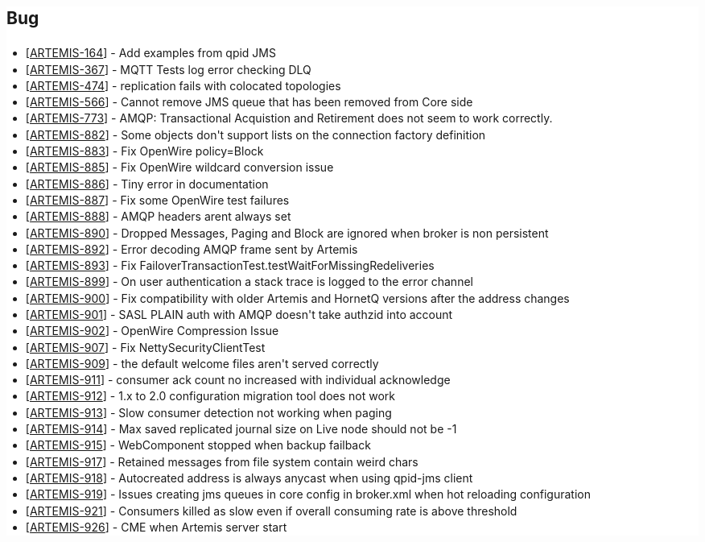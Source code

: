 Bug
---

*   \[[ARTEMIS-164](https://issues.apache.org/jira/browse/ARTEMIS-164)\] \- Add examples from qpid JMS
*   \[[ARTEMIS-367](https://issues.apache.org/jira/browse/ARTEMIS-367)\] \- MQTT Tests log error checking DLQ
*   \[[ARTEMIS-474](https://issues.apache.org/jira/browse/ARTEMIS-474)\] \- replication fails with colocated topologies
*   \[[ARTEMIS-566](https://issues.apache.org/jira/browse/ARTEMIS-566)\] \- Cannot remove JMS queue that has been removed from Core side
*   \[[ARTEMIS-773](https://issues.apache.org/jira/browse/ARTEMIS-773)\] \- AMQP: Transactional Acquistion and Retirement does not seem to work correctly.
*   \[[ARTEMIS-882](https://issues.apache.org/jira/browse/ARTEMIS-882)\] \- Some objects don't support lists on the connection factory definition
*   \[[ARTEMIS-883](https://issues.apache.org/jira/browse/ARTEMIS-883)\] \- Fix OpenWire policy=Block
*   \[[ARTEMIS-885](https://issues.apache.org/jira/browse/ARTEMIS-885)\] \- Fix OpenWire wildcard conversion issue
*   \[[ARTEMIS-886](https://issues.apache.org/jira/browse/ARTEMIS-886)\] \- Tiny error in documentation
*   \[[ARTEMIS-887](https://issues.apache.org/jira/browse/ARTEMIS-887)\] \- Fix some OpenWire test failures
*   \[[ARTEMIS-888](https://issues.apache.org/jira/browse/ARTEMIS-888)\] \- AMQP headers arent always set
*   \[[ARTEMIS-890](https://issues.apache.org/jira/browse/ARTEMIS-890)\] \- Dropped Messages, Paging and Block are ignored when broker is non persistent
*   \[[ARTEMIS-892](https://issues.apache.org/jira/browse/ARTEMIS-892)\] \- Error decoding AMQP frame sent by Artemis
*   \[[ARTEMIS-893](https://issues.apache.org/jira/browse/ARTEMIS-893)\] \- Fix FailoverTransactionTest.testWaitForMissingRedeliveries
*   \[[ARTEMIS-899](https://issues.apache.org/jira/browse/ARTEMIS-899)\] \- On user authentication a stack trace is logged to the error channel
*   \[[ARTEMIS-900](https://issues.apache.org/jira/browse/ARTEMIS-900)\] \- Fix compatibility with older Artemis and HornetQ versions after the address changes
*   \[[ARTEMIS-901](https://issues.apache.org/jira/browse/ARTEMIS-901)\] \- SASL PLAIN auth with AMQP doesn't take authzid into account
*   \[[ARTEMIS-902](https://issues.apache.org/jira/browse/ARTEMIS-902)\] \- OpenWire Compression Issue
*   \[[ARTEMIS-907](https://issues.apache.org/jira/browse/ARTEMIS-907)\] \- Fix NettySecurityClientTest
*   \[[ARTEMIS-909](https://issues.apache.org/jira/browse/ARTEMIS-909)\] \- the default welcome files aren't served correctly
*   \[[ARTEMIS-911](https://issues.apache.org/jira/browse/ARTEMIS-911)\] \- consumer ack count no increased with individual acknowledge
*   \[[ARTEMIS-912](https://issues.apache.org/jira/browse/ARTEMIS-912)\] \- 1.x to 2.0 configuration migration tool does not work
*   \[[ARTEMIS-913](https://issues.apache.org/jira/browse/ARTEMIS-913)\] \- Slow consumer detection not working when paging
*   \[[ARTEMIS-914](https://issues.apache.org/jira/browse/ARTEMIS-914)\] \- Max saved replicated journal size on Live node should not be -1
*   \[[ARTEMIS-915](https://issues.apache.org/jira/browse/ARTEMIS-915)\] \- WebComponent stopped when backup failback
*   \[[ARTEMIS-917](https://issues.apache.org/jira/browse/ARTEMIS-917)\] \- Retained messages from file system contain weird chars
*   \[[ARTEMIS-918](https://issues.apache.org/jira/browse/ARTEMIS-918)\] \- Autocreated address is always anycast when using qpid-jms client
*   \[[ARTEMIS-919](https://issues.apache.org/jira/browse/ARTEMIS-919)\] \- Issues creating jms queues in core config in broker.xml when hot reloading configuration
*   \[[ARTEMIS-921](https://issues.apache.org/jira/browse/ARTEMIS-921)\] \- Consumers killed as slow even if overall consuming rate is above threshold
*   \[[ARTEMIS-926](https://issues.apache.org/jira/browse/ARTEMIS-926)\] \- CME when Artemis server start